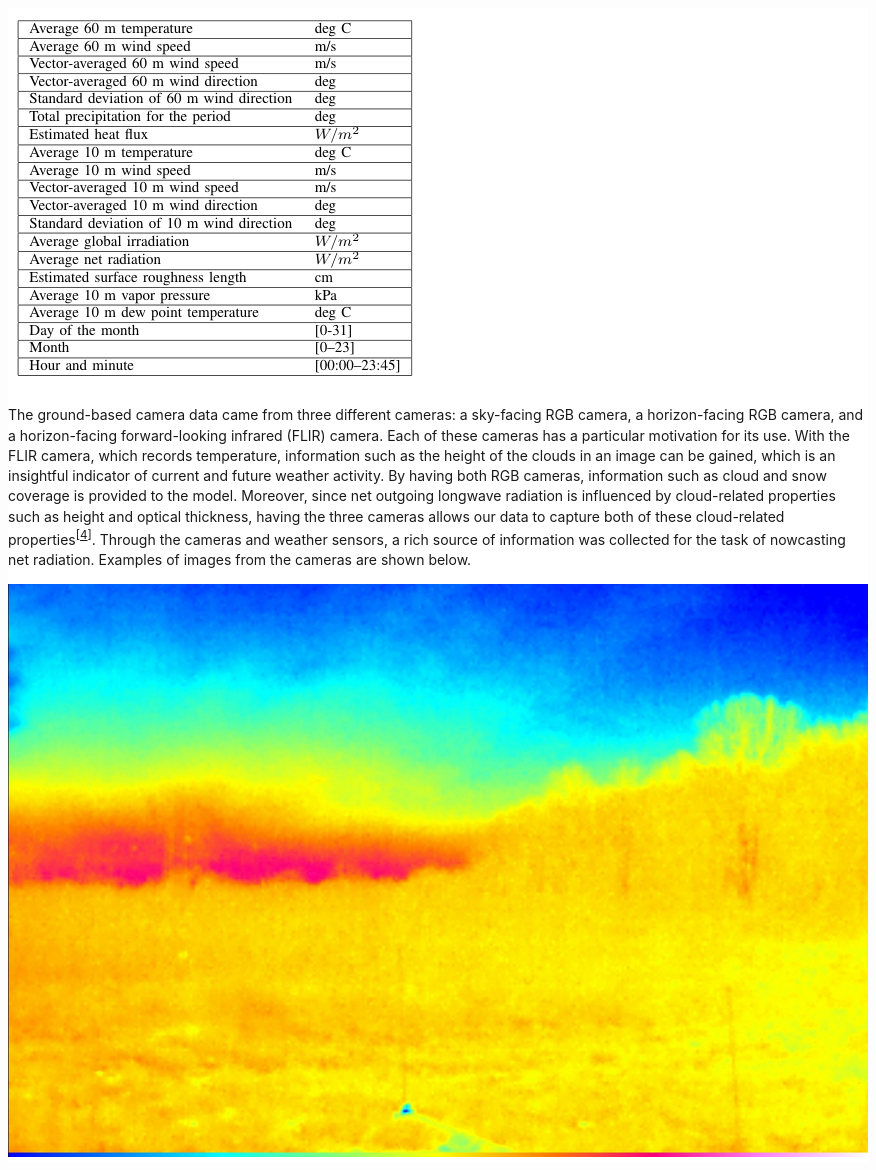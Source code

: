 ![data](imgs/nowcasting-weather-1.png)

The ground-based camera data came from three different cameras: a sky-facing RGB camera, a horizon-facing RGB camera, and a horizon-facing forward-looking infrared (FLIR) camera. Each of these cameras has a particular motivation for its use. With the FLIR camera, which records temperature, information such as the height of the clouds in an image can be gained, which is an insightful indicator of current and future weather activity. By having both RGB cameras, information such as cloud and snow coverage is provided to the model. Moreover, since net outgoing longwave radiation is influenced by cloud-related properties such as height and optical thickness, having the three cameras allows our data to capture both of these cloud-related properties<sup>[[4](#references)]</sup>. Through the cameras and weather sensors, a rich source of information was collected for the task of nowcasting net radiation. Examples of images from the cameras are shown below.

![data](imgs/nowcasting-weather-2.jpg)